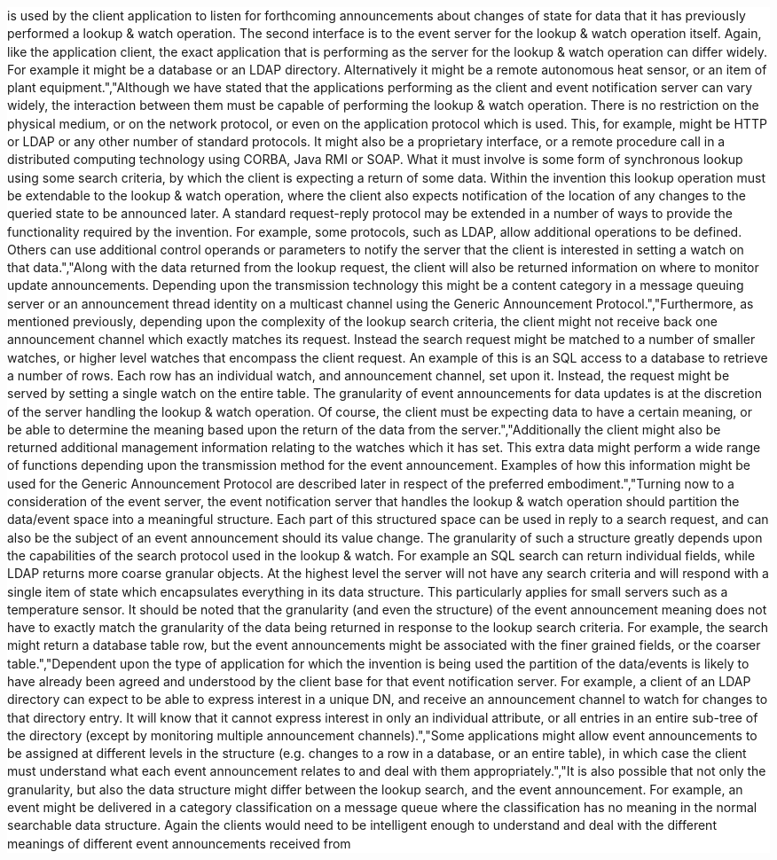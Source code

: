 is used by the client application to listen for forthcoming announcements about changes of state for data that it has previously performed a lookup & watch operation. The second interface is to the event server for the lookup & watch operation itself. Again, like the application client, the exact application that is performing as the server for the lookup & watch operation can differ widely. For example it might be a database or an LDAP directory. Alternatively it might be a remote autonomous heat sensor, or an item of plant equipment.","Although we have stated that the applications performing as the client and event notification server can vary widely, the interaction between them must be capable of performing the lookup & watch operation. There is no restriction on the physical medium, or on the network protocol, or even on the application protocol which is used. This, for example, might be HTTP or LDAP or any other number of standard protocols. It might also be a proprietary interface, or a remote procedure call in a distributed computing technology using CORBA, Java RMI or SOAP. What it must involve is some form of synchronous lookup using some search criteria, by which the client is expecting a return of some data. Within the invention this lookup operation must be extendable to the lookup & watch operation, where the client also expects notification of the location of any changes to the queried state to be announced later. A standard request-reply protocol may be extended in a number of ways to provide the functionality required by the invention. For example, some protocols, such as LDAP, allow additional operations to be defined. Others can use additional control operands or parameters to notify the server that the client is interested in setting a watch on that data.","Along with the data returned from the lookup request, the client will also be returned information on where to monitor update announcements. Depending upon the transmission technology this might be a content category in a message queuing server or an announcement thread identity on a multicast channel using the Generic Announcement Protocol.","Furthermore, as mentioned previously, depending upon the complexity of the lookup search criteria, the client might not receive back one announcement channel which exactly matches its request. Instead the search request might be matched to a number of smaller watches, or higher level watches that encompass the client request. An example of this is an SQL access to a database to retrieve a number of rows. Each row has an individual watch, and announcement channel, set upon it. Instead, the request might be served by setting a single watch on the entire table. The granularity of event announcements for data updates is at the discretion of the server handling the lookup & watch operation. Of course, the client must be expecting data to have a certain meaning, or be able to determine the meaning based upon the return of the data from the server.","Additionally the client might also be returned additional management information relating to the watches which it has set. This extra data might perform a wide range of functions depending upon the transmission method for the event announcement. Examples of how this information might be used for the Generic Announcement Protocol are described later in respect of the preferred embodiment.","Turning now to a consideration of the event server, the event notification server that handles the lookup & watch operation should partition the data\/event space into a meaningful structure. Each part of this structured space can be used in reply to a search request, and can also be the subject of an event announcement should its value change. The granularity of such a structure greatly depends upon the capabilities of the search protocol used in the lookup & watch. For example an SQL search can return individual fields, while LDAP returns more coarse granular objects. At the highest level the server will not have any search criteria and will respond with a single item of state which encapsulates everything in its data structure. This particularly applies for small servers such as a temperature sensor. It should be noted that the granularity (and even the structure) of the event announcement meaning does not have to exactly match the granularity of the data being returned in response to the lookup search criteria. For example, the search might return a database table row, but the event announcements might be associated with the finer grained fields, or the coarser table.","Dependent upon the type of application for which the invention is being used the partition of the data\/events is likely to have already been agreed and understood by the client base for that event notification server. For example, a client of an LDAP directory can expect to be able to express interest in a unique DN, and receive an announcement channel to watch for changes to that directory entry. It will know that it cannot express interest in only an individual attribute, or all entries in an entire sub-tree of the directory (except by monitoring multiple announcement channels).","Some applications might allow event announcements to be assigned at different levels in the structure (e.g. changes to a row in a database, or an entire table), in which case the client must understand what each event announcement relates to and deal with them appropriately.","It is also possible that not only the granularity, but also the data structure might differ between the lookup search, and the event announcement. For example, an event might be delivered in a category classification on a message queue where the classification has no meaning in the normal searchable data structure. Again the clients would need to be intelligent enough to understand and deal with the different meanings of different event announcements received from
